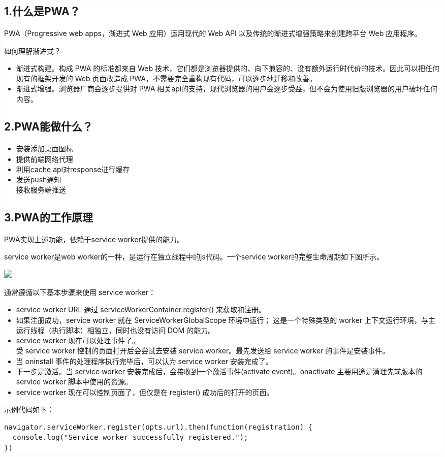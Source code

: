 ## 1.什么是PWA？

PWA（Progressive web apps，渐进式 Web 应用）运用现代的 Web API 以及传统的渐进式增强策略来创建跨平台 Web 应用程序。

如何理解渐进式？

*   渐进式构建。构成 PWA 的标准都来自 Web 技术，它们都是浏览器提供的、向下兼容的、没有额外运行时代价的技术。因此可以把任何现有的框架开发的 Web 页面改造成 PWA，不需要完全重构现有代码，可以逐步地迁移和改善。
*   渐进式增强。浏览器厂商会逐步提供对 PWA 相关api的支持，现代浏览器的用户会逐步受益，但不会为使用旧版浏览器的用户破坏任何内容。

## 2.PWA能做什么？

*   安装添加桌面图标
*   提供前端网络代理
*   利用cache api对response进行缓存
*   发送push通知  
    接收服务端推送

## 3.PWA的工作原理

PWA实现上述功能，依赖于service worker提供的能力。

service worker是web worker的一种，是运行在独立线程中的js代码。一个service worker的完整生命周期如下图所示。

[![](https://camo.githubusercontent.com/7490bee4664727ca4999e8435f027072c7a6d42c16e900a48f2ed77ab845e7c2/68747470733a2f2f6d646e2e6d6f7a696c6c6164656d6f732e6f72672f66696c65732f31323633362f73772d6c6966656379636c652e706e67)](https://camo.githubusercontent.com/7490bee4664727ca4999e8435f027072c7a6d42c16e900a48f2ed77ab845e7c2/68747470733a2f2f6d646e2e6d6f7a696c6c6164656d6f732e6f72672f66696c65732f31323633362f73772d6c6966656379636c652e706e67)

通常遵循以下基本步骤来使用 service worker：

*   service worker URL 通过 serviceWorkerContainer.register() 来获取和注册。
*   如果注册成功，service worker 就在 ServiceWorkerGlobalScope 环境中运行； 这是一个特殊类型的 worker 上下文运行环境，与主运行线程（执行脚本）相独立，同时也没有访问 DOM 的能力。
*   service worker 现在可以处理事件了。  
    受 service worker 控制的页面打开后会尝试去安装 service worker。最先发送给 service worker 的事件是安装事件。
*   当 oninstall 事件的处理程序执行完毕后，可以认为 service worker 安装完成了。
*   下一步是激活。当 service worker 安装完成后，会接收到一个激活事件(activate event)。onactivate 主要用途是清理先前版本的service worker 脚本中使用的资源。
*   service worker 现在可以控制页面了，但仅是在 register() 成功后的打开的页面。

示例代码如下：

<div class="highlight highlight-source-js">

<pre><span class="pl-s1">navigator</span><span class="pl-kos">.</span><span class="pl-c1">serviceWorker</span><span class="pl-kos">.</span><span class="pl-en">register</span><span class="pl-kos">(</span><span class="pl-s1">opts</span><span class="pl-kos">.</span><span class="pl-c1">url</span><span class="pl-kos">)</span><span class="pl-kos">.</span><span class="pl-en">then</span><span class="pl-kos">(</span><span class="pl-k">function</span><span class="pl-kos">(</span><span class="pl-s1">registration</span><span class="pl-kos">)</span> <span class="pl-kos">{</span>
  <span class="pl-smi">console</span><span class="pl-kos">.</span><span class="pl-en">log</span><span class="pl-kos">(</span><span class="pl-s">"Service worker successfully registered."</span><span class="pl-kos">)</span><span class="pl-kos">;</span>
<span class="pl-kos">}</span><span class="pl-kos">)</span></pre>
